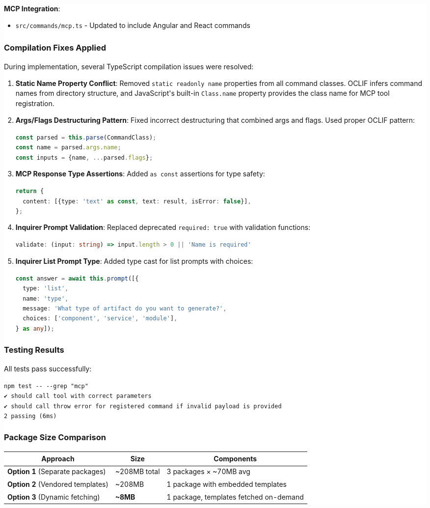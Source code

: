**MCP Integration**:
- `src/commands/mcp.ts` - Updated to include Angular and React commands

### Compilation Fixes Applied

During implementation, several TypeScript compilation issues were resolved:

1. **Static Name Property Conflict**: Removed `static readonly name` properties from all command classes. OCLIF infers command names from directory structure, and JavaScript's built-in `Class.name` property provides the class name for MCP tool registration.

2. **Args/Flags Destructuring Pattern**: Fixed incorrect destructuring that combined args and flags. Used proper OCLIF pattern:
   ```typescript
   const parsed = this.parse(CommandClass);
   const name = parsed.args.name;
   const inputs = {name, ...parsed.flags};
   ```

3. **MCP Response Type Assertions**: Added `as const` assertions for type safety:
   ```typescript
   return {
     content: [{type: 'text' as const, text: result, isError: false}],
   };
   ```

4. **Inquirer Prompt Validation**: Replaced deprecated `required: true` with validation functions:
   ```typescript
   validate: (input: string) => input.length > 0 || 'Name is required'
   ```

5. **Inquirer List Prompt Type**: Added type cast for list prompts with choices:
   ```typescript
   const answer = await this.prompt([{
     type: 'list',
     name: 'type',
     message: 'What type of artifact do you want to generate?',
     choices: ['component', 'service', 'module'],
   } as any]);
   ```

### Testing Results

All tests pass successfully:
```
npm test -- --grep "mcp"
✔ should call tool with correct parameters
✔ should call throw error for registered command if invalid payload is provided
2 passing (6ms)
```

### Package Size Comparison

| Approach | Size | Components |
|----------|------|------------|
| **Option 1** (Separate packages) | ~208MB total | 3 packages × ~70MB avg |
| **Option 2** (Vendored templates) | ~208MB | 1 package with embedded templates |
| **Option 3** (Dynamic fetching) | **~8MB** | 1 package, templates fetched on-demand |
